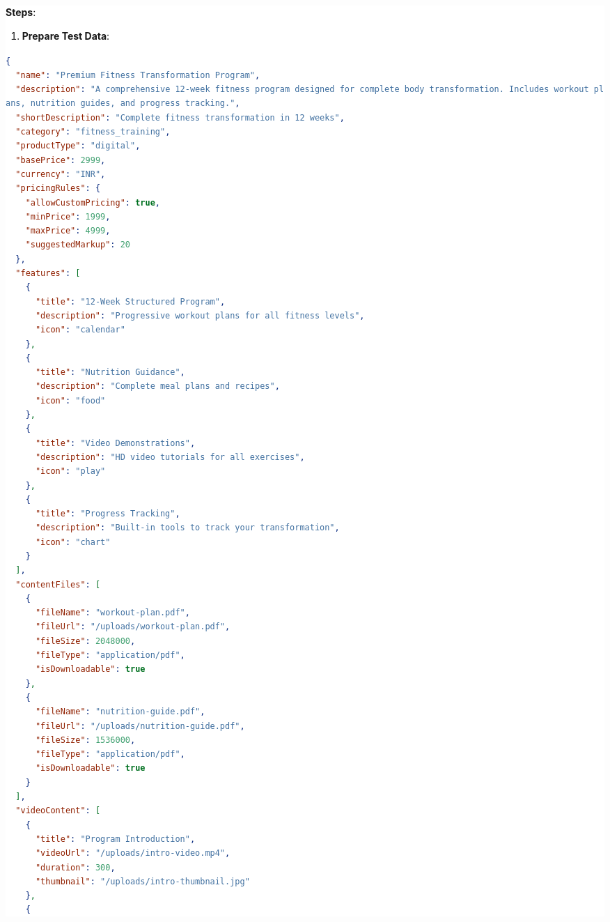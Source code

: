 **Steps**:
1. **Prepare Test Data**:
```json
{
  "name": "Premium Fitness Transformation Program",
  "description": "A comprehensive 12-week fitness program designed for complete body transformation. Includes workout plans, nutrition guides, and progress tracking.",
  "shortDescription": "Complete fitness transformation in 12 weeks",
  "category": "fitness_training",
  "productType": "digital",
  "basePrice": 2999,
  "currency": "INR",
  "pricingRules": {
    "allowCustomPricing": true,
    "minPrice": 1999,
    "maxPrice": 4999,
    "suggestedMarkup": 20
  },
  "features": [
    {
      "title": "12-Week Structured Program",
      "description": "Progressive workout plans for all fitness levels",
      "icon": "calendar"
    },
    {
      "title": "Nutrition Guidance",
      "description": "Complete meal plans and recipes",
      "icon": "food"
    },
    {
      "title": "Video Demonstrations",
      "description": "HD video tutorials for all exercises",
      "icon": "play"
    },
    {
      "title": "Progress Tracking",
      "description": "Built-in tools to track your transformation",
      "icon": "chart"
    }
  ],
  "contentFiles": [
    {
      "fileName": "workout-plan.pdf",
      "fileUrl": "/uploads/workout-plan.pdf",
      "fileSize": 2048000,
      "fileType": "application/pdf",
      "isDownloadable": true
    },
    {
      "fileName": "nutrition-guide.pdf",
      "fileUrl": "/uploads/nutrition-guide.pdf",
      "fileSize": 1536000,
      "fileType": "application/pdf",
      "isDownloadable": true
    }
  ],
  "videoContent": [
    {
      "title": "Program Introduction",
      "videoUrl": "/uploads/intro-video.mp4",
      "duration": 300,
      "thumbnail": "/uploads/intro-thumbnail.jpg"
    },
    {
```